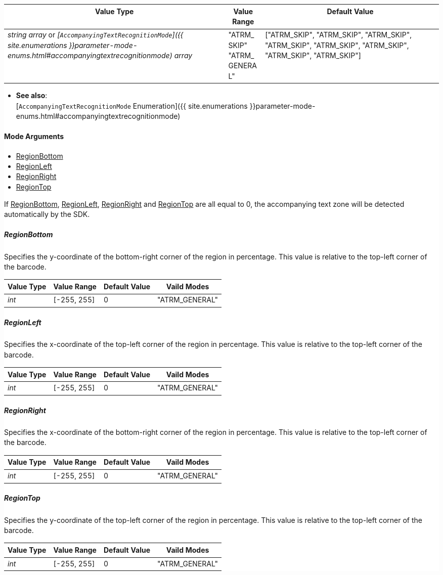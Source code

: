 | Value Type | Value Range | Default Value |
| ---------- | ----------- | ------------- |
| *string array* or *[`AccompanyingTextRecognitionMode`]({{ site.enumerations }}parameter-mode-enums.html#accompanyingtextrecognitionmode) array* | "ATRM_SKIP"<br>"ATRM_GENERAL" | ["ATRM_SKIP", "ATRM_SKIP", "ATRM_SKIP", "ATRM_SKIP", "ATRM_SKIP", "ATRM_SKIP", "ATRM_SKIP", "ATRM_SKIP"] |

- **See also**:   
    [`AccompanyingTextRecognitionMode` Enumeration]({{ site.enumerations }}parameter-mode-enums.html#accompanyingtextrecognitionmode)
    
#### Mode Arguments
- [RegionBottom](#regionbottom)
- [RegionLeft](#regionleft)
- [RegionRight](#regionright)
- [RegionTop](#regiontop)

If [RegionBottom](#regionbottom), [RegionLeft](#regionleft), [RegionRight](#regionright) and [RegionTop](#regiontop) are all equal to 0, the accompanying text zone will be detected automatically by the SDK. 
 
##### RegionBottom 
Specifies the y-coordinate of the bottom-right corner of the region in percentage. This value is relative to the top-left corner of the barcode.


| Value Type | Value Range | Default Value | Vaild Modes | 
| ---------- | ----------- | ------------- | ----------- |
| *int* | [-255, 255] | 0 | "ATRM_GENERAL" |         


##### RegionLeft 
Specifies the x-coordinate of the top-left corner of the region in percentage. This value is relative to the top-left corner of the barcode.


| Value Type | Value Range | Default Value | Vaild Modes | 
| ---------- | ----------- | ------------- | ----------- |
| *int* | [-255, 255] | 0 | "ATRM_GENERAL" |  

##### RegionRight 
Specifies the x-coordinate of the bottom-right corner of the region in percentage. This value is relative to the top-left corner of the barcode.


| Value Type | Value Range | Default Value | Vaild Modes | 
| ---------- | ----------- | ------------- | ----------- |
| *int* | [-255, 255] | 0 | "ATRM_GENERAL" |  

##### RegionTop 
Specifies the y-coordinate of the top-left corner of the region in percentage. This value is relative to the top-left corner of the barcode.


| Value Type | Value Range | Default Value | Vaild Modes | 
| ---------- | ----------- | ------------- | ----------- |
| *int* | [-255, 255] | 0 | "ATRM_GENERAL" |  
